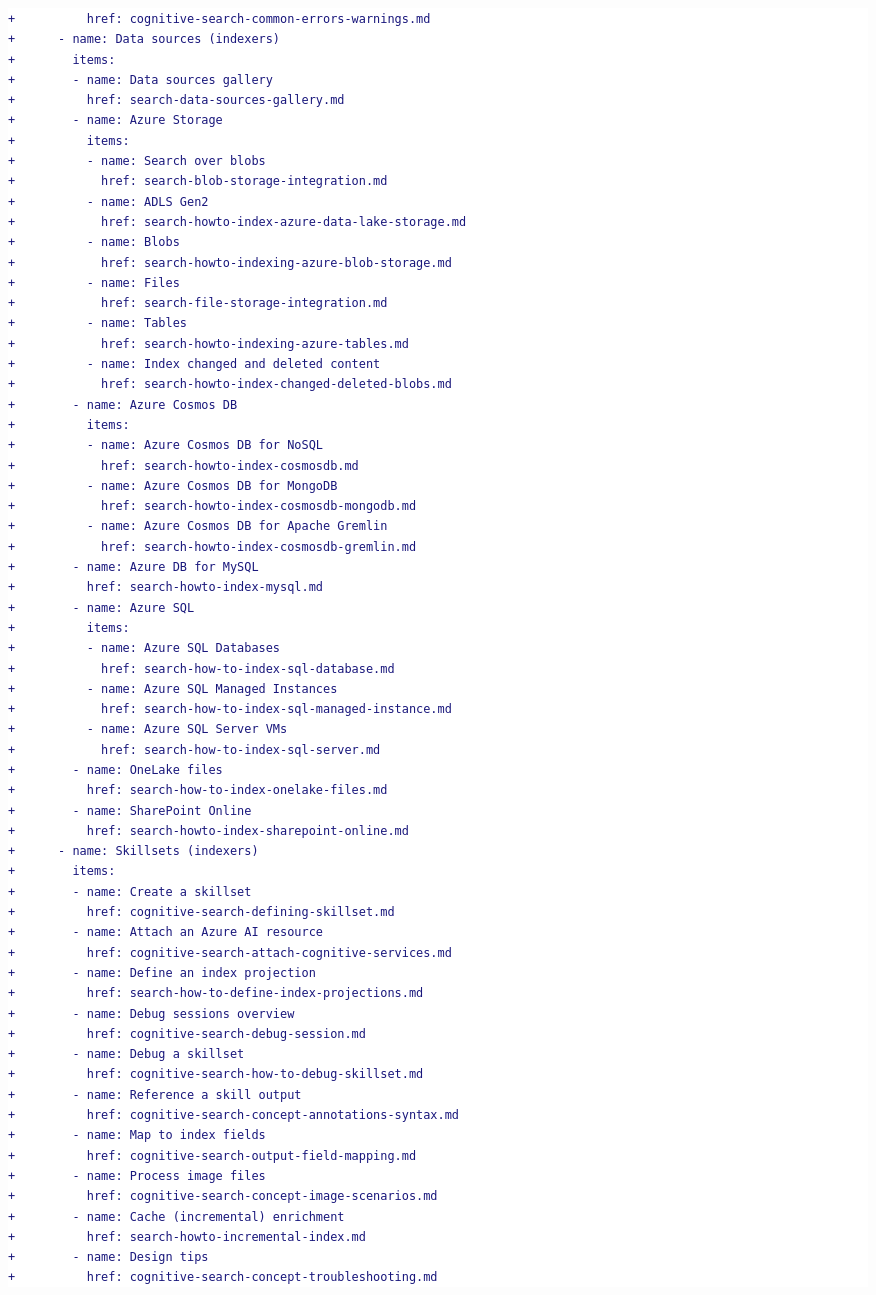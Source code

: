 ````diff
+          href: cognitive-search-common-errors-warnings.md
+      - name: Data sources (indexers)
+        items:
+        - name: Data sources gallery
+          href: search-data-sources-gallery.md
+        - name: Azure Storage
+          items:
+          - name: Search over blobs
+            href: search-blob-storage-integration.md
+          - name: ADLS Gen2
+            href: search-howto-index-azure-data-lake-storage.md
+          - name: Blobs
+            href: search-howto-indexing-azure-blob-storage.md
+          - name: Files
+            href: search-file-storage-integration.md
+          - name: Tables
+            href: search-howto-indexing-azure-tables.md
+          - name: Index changed and deleted content
+            href: search-howto-index-changed-deleted-blobs.md
+        - name: Azure Cosmos DB
+          items:
+          - name: Azure Cosmos DB for NoSQL
+            href: search-howto-index-cosmosdb.md
+          - name: Azure Cosmos DB for MongoDB
+            href: search-howto-index-cosmosdb-mongodb.md
+          - name: Azure Cosmos DB for Apache Gremlin
+            href: search-howto-index-cosmosdb-gremlin.md
+        - name: Azure DB for MySQL
+          href: search-howto-index-mysql.md
+        - name: Azure SQL
+          items:
+          - name: Azure SQL Databases
+            href: search-how-to-index-sql-database.md
+          - name: Azure SQL Managed Instances
+            href: search-how-to-index-sql-managed-instance.md
+          - name: Azure SQL Server VMs
+            href: search-how-to-index-sql-server.md
+        - name: OneLake files
+          href: search-how-to-index-onelake-files.md
+        - name: SharePoint Online
+          href: search-howto-index-sharepoint-online.md
+      - name: Skillsets (indexers)
+        items:
+        - name: Create a skillset
+          href: cognitive-search-defining-skillset.md
+        - name: Attach an Azure AI resource
+          href: cognitive-search-attach-cognitive-services.md
+        - name: Define an index projection
+          href: search-how-to-define-index-projections.md
+        - name: Debug sessions overview
+          href: cognitive-search-debug-session.md
+        - name: Debug a skillset
+          href: cognitive-search-how-to-debug-skillset.md
+        - name: Reference a skill output
+          href: cognitive-search-concept-annotations-syntax.md
+        - name: Map to index fields
+          href: cognitive-search-output-field-mapping.md
+        - name: Process image files
+          href: cognitive-search-concept-image-scenarios.md
+        - name: Cache (incremental) enrichment
+          href: search-howto-incremental-index.md
+        - name: Design tips
+          href: cognitive-search-concept-troubleshooting.md
````